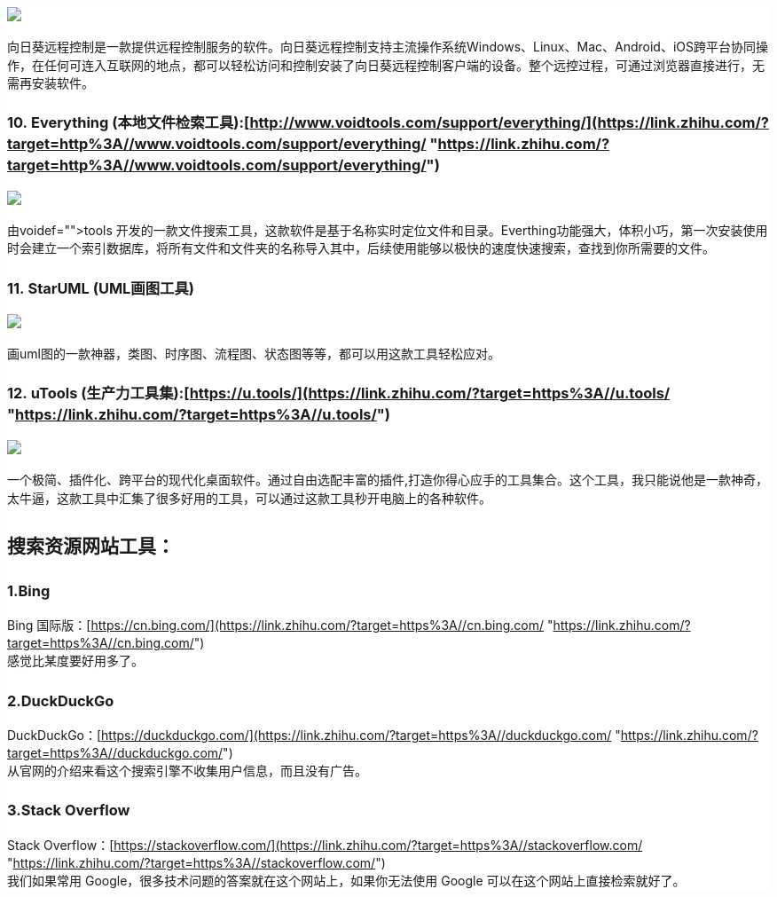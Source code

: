 ![](file://E:/notes/joplin/resources/936f5ac4f97d4e3d815a92ef2e3ff1ce.png?t=1672738418006)

向日葵远程控制是一款提供远程控制服务的软件。向日葵远程控制支持主流操作系统Windows、Linux、Mac、Android、iOS跨平台协同操作，在任何可连入互联网的地点，都可以轻松访问和控制安装了向日葵远程控制客户端的设备。整个远控过程，可通过浏览器直接进行，无需再安装软件。

### **10.** **Everything (本地文件检索工具):[http://www.voidtools.com/support/everything/](https://link.zhihu.com/?target=http%3A//www.voidtools.com/support/everything/ "https://link.zhihu.com/?target=http%3A//www.voidtools.com/support/everything/")**

![](file://E:/notes/joplin/resources/60ac77b2f8f743dcbaad0bfa792c4efb.png?t=1672738419466)

由voidef="">tools 开发的一款文件搜索工具，这款软件是基于名称实时定位文件和目录。Everthing功能强大，体积小巧，第一次安装使用时会建立一个索引数据库，将所有文件和文件夹的名称导入其中，后续使用能够以极快的速度快速搜索，查找到你所需要的文件。

### **11.** **StarUML (UML画图工具)**

![](file://E:/notes/joplin/resources/86229da6f2b24ffc893d97896dc0a8b6.jpg?t=1672738418519)

画uml图的一款神器，类图、时序图、流程图、状态图等等，都可以用这款工具轻松应对。

### **12.** **uTools (生产力工具集):[https://u.tools/](https://link.zhihu.com/?target=https%3A//u.tools/ "https://link.zhihu.com/?target=https%3A//u.tools/")**

![](file://E:/notes/joplin/resources/30e684cf0f524d769a5c9a6d2bb72edd.jpg?t=1672738419211)

一个极简、插件化、跨平台的现代化桌面软件。通过自由选配丰富的插件,打造你得心应手的工具集合。这个工具，我只能说他是一款神奇，太牛逼，这款工具中汇集了很多好用的工具，可以通过这款工具秒开电脑上的各种软件。

## **搜索资源网站工具：**

### **1.Bing**

Bing 国际版：[https://cn.bing.com/](https://link.zhihu.com/?target=https%3A//cn.bing.com/ "https://link.zhihu.com/?target=https%3A//cn.bing.com/")  
感觉比某度要好用多了。

### **2.DuckDuckGo**

DuckDuckGo：[https://duckduckgo.com/](https://link.zhihu.com/?target=https%3A//duckduckgo.com/ "https://link.zhihu.com/?target=https%3A//duckduckgo.com/")  
从官网的介绍来看这个搜索引擎不收集用户信息，而且没有广告。

### **3.Stack Overflow**

Stack Overflow：[https://stackoverflow.com/](https://link.zhihu.com/?target=https%3A//stackoverflow.com/ "https://link.zhihu.com/?target=https%3A//stackoverflow.com/")  
我们如果常用 Google，很多技术问题的答案就在这个网站上，如果你无法使用 Google 可以在这个网站上直接检索就好了。
